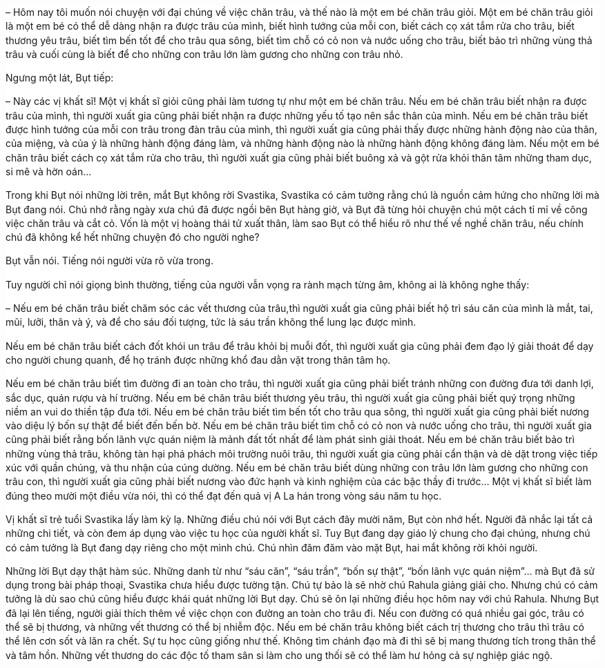 – Hôm nay tôi muốn nói chuyện với đại chúng về việc chăn trâu, và thế nào là một em bé chăn trâu giỏi. Một em bé chăn trâu giỏi là một em bé có thể dễ dàng nhận ra được trâu của mình, biết hình tướng của mỗi con, biết cách cọ xát tắm rửa cho trâu, biết thương yêu trâu, biết tìm bến tốt để cho trâu qua sông, biết tìm chỗ có cỏ non và nước uống cho trâu, biết bảo trì những vùng thả trâu và cuối cùng là biết để cho những con trâu lớn làm gương cho những con trâu nhỏ.

Ngưng một lát, Bụt tiếp:

– Này các vị khất sĩ! Một vị khất sĩ giỏi cũng phải làm tương tự như một em bé chăn trâu. Nếu em bé chăn trâu biết nhận ra được trâu của mình, thì người xuất gia cũng phải biết nhận ra được những yếu tố tạo nên sắc thân của mình. Nếu em bé chăn trâu biết được hình tướng của mỗi con trâu trong đàn trâu của mình, thì người xuất gia cũng phải thấy được những hành động nào của thân, của miệng, và của ý là những hành động đáng làm, và những hành động nào là những hành động không đáng làm. Nếu một em bé chăn trâu biết cách cọ xát tắm rửa cho trâu, thì người xuất gia cũng phải biết buông xả và gột rửa khỏi thân tâm những tham dục, si mê và hờn oán…

Trong khi Bụt nói những lời trên, mắt Bụt không rời Svastika, Svastika có cảm tưởng rằng chú là nguồn cảm hứng cho những lời mà Bụt đang nói. Chú nhớ rằng ngày xưa chú đã được ngồi bên Bụt hàng giờ, và Bụt đã từng hỏi chuyện chú một cách tỉ mỉ về công việc chăn trâu và cắt cỏ. Vốn là một vị hoàng thái tử xuất thân, làm sao Bụt có thể hiểu rõ như thế về nghề chăn trâu, nếu chính chú đã không kể hết những chuyện đó cho người nghe?

Bụt vẫn nói. Tiếng nói người vừa rõ vừa trong.

Tuy người chỉ nói giọng bình thường, tiếng của người vẫn vọng ra rành mạch từng âm, không ai là không nghe thấy:

– Nếu em bé chăn trâu biết chăm sóc các vết thương của trâu,thì người xuất gia cũng phải biết hộ trì sáu căn của mình là mắt, tai, mũi, lưỡi, thân và ý, và để cho sáu đối tượng, tức là sáu trần không thể lung lạc được mình.

Nếu em bé chăn trâu biết cách đốt khói un trâu để trâu khỏi bị muỗi đốt, thì người xuất gia cũng phải đem đạo lý giải thoát để dạy cho người chung quanh, để họ tránh được những khổ đau dằn vặt trong thân tâm họ.

Nếu em bé chăn trâu biết tìm đường đi an toàn cho trâu, thì người xuất gia cũng phải biết tránh những con đường đưa tới danh lợi, sắc dục, quán rượu và hí trường. Nếu em bé chăn trâu biết thương yêu trâu, thì người xuất gia cũng phải biết quý trọng những niềm an vui do thiền tập đưa tới. Nếu em bé chăn trâu biết tìm bến tốt cho trâu qua sông, thì người xuất gia cũng phải biết nương vào diệu lý bốn sự thật để biết đến bến bờ. Nếu em bé chăn trâu biết tìm chỗ có cỏ non và nước uống cho trâu, thì người xuất gia cũng phải biết rằng bốn lãnh vực quán niệm là mảnh đất tốt nhất để làm phát sinh giải thoát. Nếu em bé chăn trâu biết bảo trì những vùng thả trâu, không tàn hại phá phách môi trường nuôi trâu, thì người xuất gia cũng phải cẩn thận và dè dặt trong việc tiếp xúc với quần chúng, và thu nhận của cúng dường. Nếu em bé chăn trâu biết dùng những con trâu lớn làm gương cho những con trâu con, thì người xuất gia cũng phải biết nương vào đức hạnh và kinh nghiệm của các bậc thầy đi trước… Một vị khất sĩ biết làm đúng theo mười một điều vừa nói, thì có thể đạt đến quả vị A La hán trong vòng sáu năm tu học.

Vị khất sĩ trẻ tuổi Svastika lấy làm kỳ lạ. Những điều chú nói với Bụt cách đây mười năm, Bụt còn nhớ hết. Người đã nhắc lại tất cả những chi tiết, và còn đem áp dụng vào việc tu học của người khất sĩ. Tuy Bụt đang dạy giáo lý chung cho đại chúng, nhưng chú có cảm tưởng là Bụt đang dạy riêng cho một mình chú. Chú nhìn đăm đăm vào mặt Bụt, hai mắt không rời khỏi người.

Những lời Bụt dạy thật hàm súc. Những danh từ như “sáu căn”, “sáu trần”, “bốn sự thật”, “bốn lãnh vực quán niệm”… mà Bụt đã sử dụng trong bài pháp thoại, Svastika chưa hiểu được tường tận. Chú tự bảo là sẽ nhờ chú Rahula giảng giải cho. Nhưng chú có cảm tưởng là dù sao chú cũng hiểu được khái quát những lời Bụt dạy. Chú sẽ ôn lại những điều học hôm nay với chú Rahula. Nhưng Bụt đã lại lên tiếng, người giải thích thêm về việc chọn con đường an toàn cho trâu đi. Nếu con đường có quá nhiều gai góc, trâu có thể sẽ bị thương, và những vết thương có thể bị nhiễm độc. Nếu em bé chăn trâu không biết cách trị thương cho trâu thì trâu có thể lên cơn sốt và lăn ra chết. Sự tu học cũng giống như thế. Không tìm chánh đạo mà đi thì sẽ bị mang thương tích trong thân thể và tâm hồn. Những vết thương do các độc tố tham sân si làm cho ung thối sẽ có thể làm hư hỏng cả sự nghiệp giác ngộ.
